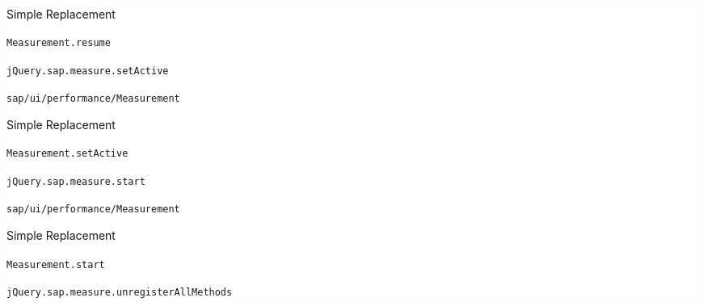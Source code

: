 </td>
<td valign="top">

Simple Replacement

</td>
<td valign="top">

`Measurement.resume` 

</td>
</tr>
<tr>
<td valign="top">

`jQuery.sap.measure.setActive` 

</td>
<td valign="top">

`sap/ui/performance/Measurement` 

</td>
<td valign="top">

Simple Replacement

</td>
<td valign="top">

`Measurement.setActive` 

</td>
</tr>
<tr>
<td valign="top">

`jQuery.sap.measure.start` 

</td>
<td valign="top">

`sap/ui/performance/Measurement` 

</td>
<td valign="top">

Simple Replacement

</td>
<td valign="top">

`Measurement.start` 

</td>
</tr>
<tr>
<td valign="top">

`jQuery.sap.measure.unregisterAllMethods` 
